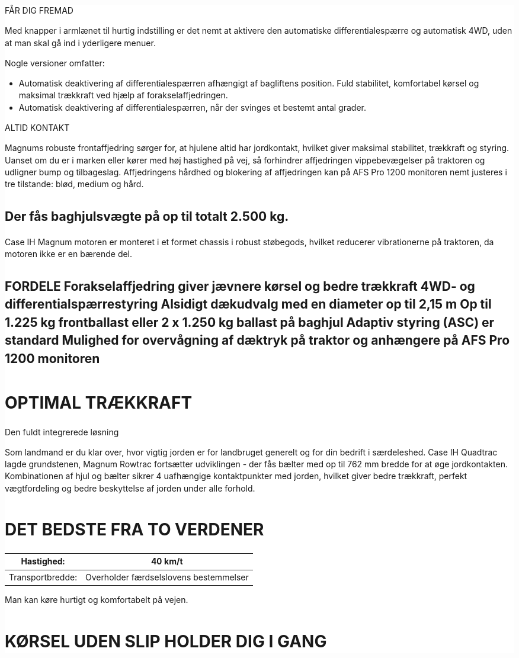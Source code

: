 FÅR DIG FREMAD

Med knapper i armlænet til hurtig indstilling er det nemt at aktivere den automatiske differentialespærre og automatisk 4WD, uden at man skal gå ind i yderligere menuer.

Nogle versioner omfatter:

- Automatisk deaktivering af differentialespærren afhængigt af bagliftens position. Fuld stabilitet, komfortabel kørsel og maksimal trækkraft ved hjælp af forakselaffjedringen.
- Automatisk deaktivering af differentialespærren, når der svinges et bestemt antal grader.

ALTID KONTAKT

Magnums robuste frontaffjedring sørger for, at hjulene altid har jordkontakt, hvilket giver maksimal stabilitet, trækkraft og styring. Uanset om du er i marken eller kører med høj hastighed på vej, så forhindrer affjedringen vippebevægelser på traktoren og udligner bump og tilbageslag. Affjedringens hårdhed og blokering af affjedringen kan på AFS Pro 1200 monitoren nemt justeres i tre tilstande: blød, medium og hård.

Der fås baghjulsvægte på op til totalt 2.500 kg.
---
Case IH Magnum motoren er monteret i et formet chassis i robust støbegods, hvilket reducerer vibrationerne på traktoren, da motoren ikke er en bærende del.

FORDELE
Forakselaffjedring giver jævnere kørsel og bedre trækkraft
4WD- og differentialspærrestyring
Alsidigt dækudvalg med en diameter op til 2,15 m
Op til 1.225 kg frontballast eller 2 x 1.250 kg ballast på baghjul
Adaptiv styring (ASC) er standard
Mulighed for overvågning af dæktryk på traktor og anhængere på AFS Pro 1200 monitoren
---
# OPTIMAL TRÆKKRAFT

Den fuldt integrerede løsning

Som landmand er du klar over, hvor vigtig jorden er for landbruget generelt og for din bedrift i særdeleshed. Case IH Quadtrac lagde grundstenen, Magnum Rowtrac fortsætter udviklingen - der fås bælter med op til 762 mm bredde for at øge jordkontakten. Kombinationen af hjul og bælter sikrer 4 uafhængige kontaktpunkter med jorden, hvilket giver bedre trækkraft, perfekt vægtfordeling og bedre beskyttelse af jorden under alle forhold.

# DET BEDSTE FRA TO VERDENER

|Hastighed:|40 km/t|
|---|---|
|Transportbredde:|Overholder færdselslovens bestemmelser|

Man kan køre hurtigt og komfortabelt på vejen.

# KØRSEL UDEN SLIP HOLDER DIG I GANG
